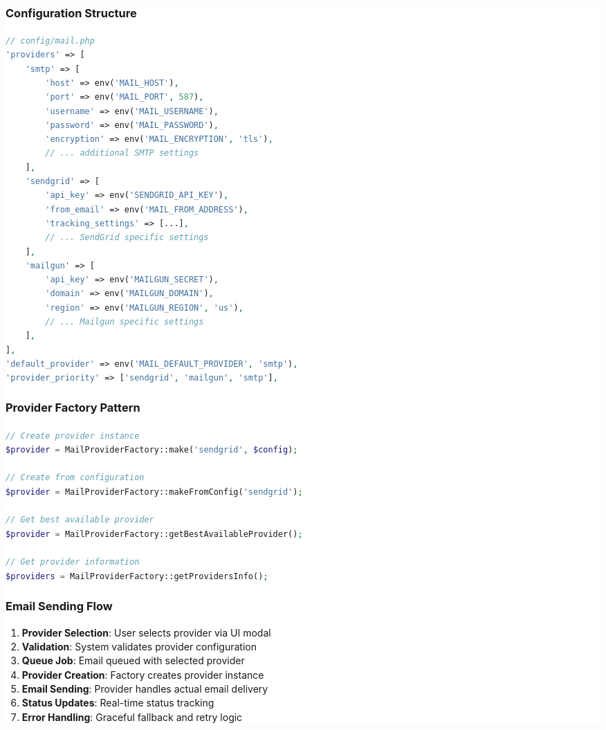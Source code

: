 ### Configuration Structure

```php
// config/mail.php
'providers' => [
    'smtp' => [
        'host' => env('MAIL_HOST'),
        'port' => env('MAIL_PORT', 587),
        'username' => env('MAIL_USERNAME'),
        'password' => env('MAIL_PASSWORD'),
        'encryption' => env('MAIL_ENCRYPTION', 'tls'),
        // ... additional SMTP settings
    ],
    'sendgrid' => [
        'api_key' => env('SENDGRID_API_KEY'),
        'from_email' => env('MAIL_FROM_ADDRESS'),
        'tracking_settings' => [...],
        // ... SendGrid specific settings
    ],
    'mailgun' => [
        'api_key' => env('MAILGUN_SECRET'),
        'domain' => env('MAILGUN_DOMAIN'),
        'region' => env('MAILGUN_REGION', 'us'),
        // ... Mailgun specific settings
    ],
],
'default_provider' => env('MAIL_DEFAULT_PROVIDER', 'smtp'),
'provider_priority' => ['sendgrid', 'mailgun', 'smtp'],
```

### Provider Factory Pattern

```php
// Create provider instance
$provider = MailProviderFactory::make('sendgrid', $config);

// Create from configuration
$provider = MailProviderFactory::makeFromConfig('sendgrid');

// Get best available provider
$provider = MailProviderFactory::getBestAvailableProvider();

// Get provider information
$providers = MailProviderFactory::getProvidersInfo();
```

### Email Sending Flow

1. **Provider Selection**: User selects provider via UI modal
2. **Validation**: System validates provider configuration
3. **Queue Job**: Email queued with selected provider
4. **Provider Creation**: Factory creates provider instance
5. **Email Sending**: Provider handles actual email delivery
6. **Status Updates**: Real-time status tracking
7. **Error Handling**: Graceful fallback and retry logic
